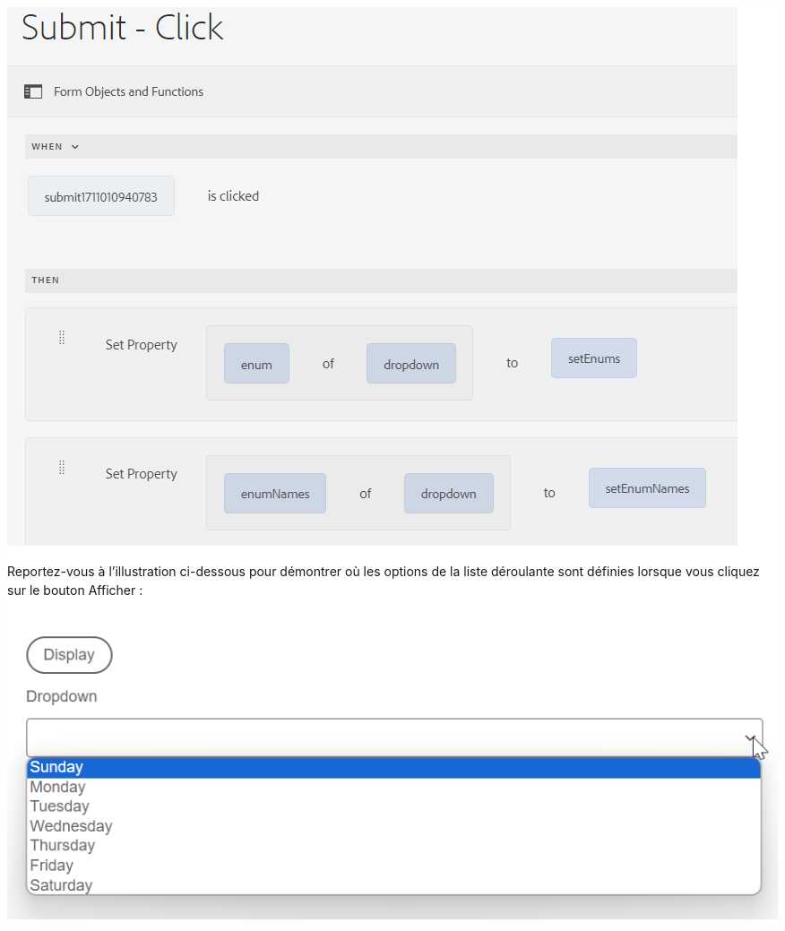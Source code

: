 ![Options de liste déroulante](/help/forms/assets/drop-down-list-options.png)

Reportez-vous à l’illustration ci-dessous pour démontrer où les options de la liste déroulante sont définies lorsque vous cliquez sur le bouton Afficher :

![Options de liste déroulante dans l’éditeur de règles](/help/forms/assets/drop-down-option-rule-editor.png)

